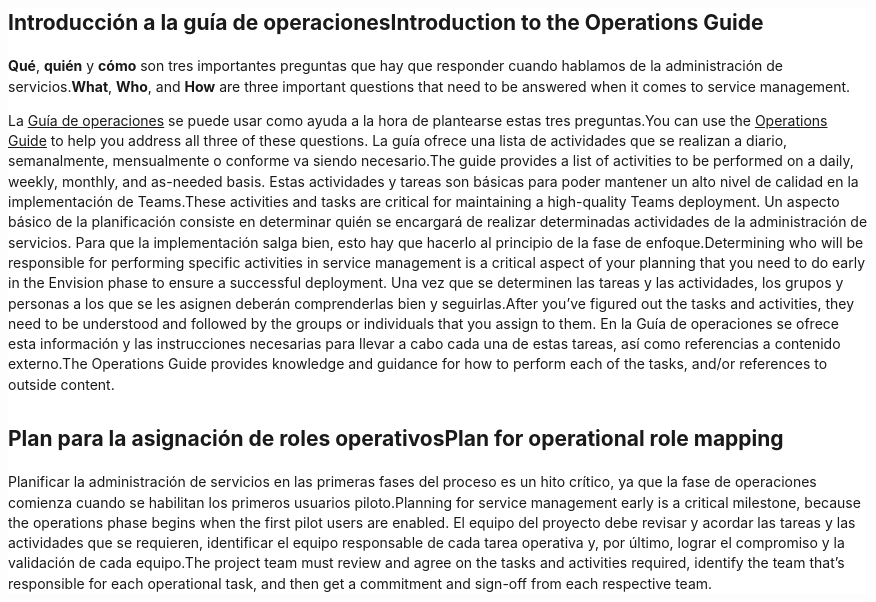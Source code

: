 

## <a name="introduction-to-the-operations-guide"></a><span data-ttu-id="c469c-116">Introducción a la guía de operaciones</span><span class="sxs-lookup"><span data-stu-id="c469c-116">Introduction to the Operations Guide</span></span> 

<span data-ttu-id="c469c-117">**Qué**, **quién** y **cómo** son tres importantes preguntas que hay que responder cuando hablamos de la administración de servicios.</span><span class="sxs-lookup"><span data-stu-id="c469c-117">**What**, **Who**, and **How** are three important questions that need to be answered when it comes to service management.</span></span>

<span data-ttu-id="c469c-118">La [Guía de operaciones](https://docs.microsoft.com/MicrosoftTeams/1-drive-value-operate-my-service) se puede usar como ayuda a la hora de plantearse estas tres preguntas.</span><span class="sxs-lookup"><span data-stu-id="c469c-118">You can use the [Operations Guide](https://docs.microsoft.com/MicrosoftTeams/1-drive-value-operate-my-service) to help you address all three of these questions.</span></span> <span data-ttu-id="c469c-119">La guía ofrece una lista de actividades que se realizan a diario, semanalmente, mensualmente o conforme va siendo necesario.</span><span class="sxs-lookup"><span data-stu-id="c469c-119">The guide provides a list of activities to be performed on a daily, weekly, monthly, and as-needed basis.</span></span> <span data-ttu-id="c469c-120">Estas actividades y tareas son básicas para poder mantener un alto nivel de calidad en la implementación de Teams.</span><span class="sxs-lookup"><span data-stu-id="c469c-120">These activities and tasks are critical for maintaining a high-quality Teams deployment.</span></span> <span data-ttu-id="c469c-121">Un aspecto básico de la planificación consiste en determinar quién se encargará de realizar determinadas actividades de la administración de servicios. Para que la implementación salga bien, esto hay que hacerlo al principio de la fase de enfoque.</span><span class="sxs-lookup"><span data-stu-id="c469c-121">Determining who will be responsible for performing specific activities in service management is a critical aspect of your planning that you need to do early in the Envision phase to ensure a successful deployment.</span></span> <span data-ttu-id="c469c-122">Una vez que se determinen las tareas y las actividades, los grupos y personas a los que se les asignen deberán comprenderlas bien y seguirlas.</span><span class="sxs-lookup"><span data-stu-id="c469c-122">After you’ve figured out the tasks and activities, they need to be understood and followed by the groups or individuals that you assign to them.</span></span> <span data-ttu-id="c469c-123">En la Guía de operaciones se ofrece esta información y las instrucciones necesarias para llevar a cabo cada una de estas tareas, así como referencias a contenido externo.</span><span class="sxs-lookup"><span data-stu-id="c469c-123">The Operations Guide provides knowledge and guidance for how to perform each of the tasks, and/or references to outside content.</span></span>

## <a name="plan-for-operational-role-mapping"></a><span data-ttu-id="c469c-124">Plan para la asignación de roles operativos</span><span class="sxs-lookup"><span data-stu-id="c469c-124">Plan for operational role mapping</span></span>

<span data-ttu-id="c469c-125">Planificar la administración de servicios en las primeras fases del proceso es un hito crítico, ya que la fase de operaciones comienza cuando se habilitan los primeros usuarios piloto.</span><span class="sxs-lookup"><span data-stu-id="c469c-125">Planning for service management early is a critical milestone, because the operations phase begins when the first pilot users are enabled.</span></span> <span data-ttu-id="c469c-126">El equipo del proyecto debe revisar y acordar las tareas y las actividades que se requieren, identificar el equipo responsable de cada tarea operativa y, por último, lograr el compromiso y la validación de cada equipo.</span><span class="sxs-lookup"><span data-stu-id="c469c-126">The project team must review and agree on the tasks and activities required, identify the team that’s responsible for each operational task, and then get a commitment and sign-off from each respective team.</span></span>
